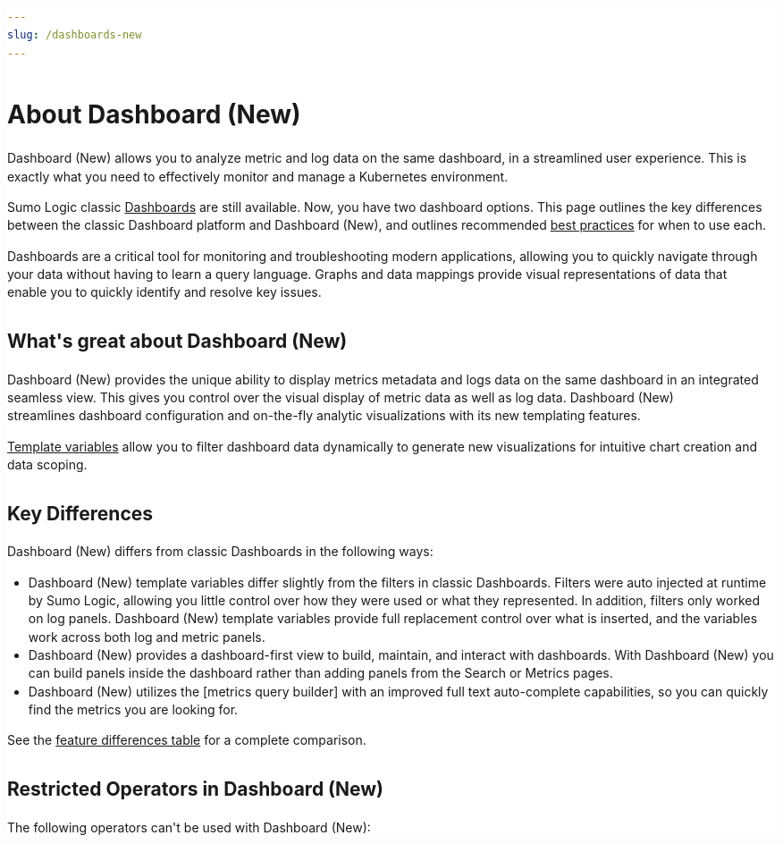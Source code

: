 ```yaml
---
slug: /dashboards-new
---
```


# About Dashboard (New)

Dashboard (New) allows you to analyze metric and log data on the same dashboard, in a streamlined user experience. This is exactly what you need to effectively monitor and manage a Kubernetes environment.

Sumo Logic classic [Dashboards](/docs/dashboards) are still available. Now, you have two dashboard options. This page outlines the key differences between the classic Dashboard platform and Dashboard (New), and outlines recommended [best practices](#best-practices) for when to use each. 

Dashboards are a critical tool for monitoring and troubleshooting modern applications, allowing you to quickly navigate through your data without having to learn a query language. Graphs and data mappings provide visual representations of data that enable you to quickly identify and resolve key issues.

## What's great about Dashboard (New) 

Dashboard (New) provides the unique ability to display metrics metadata and logs data on the same dashboard in an integrated seamless view. This gives you control over the visual display of metric data as well as log data. Dashboard (New) streamlines dashboard configuration and on-the-fly analytic visualizations with its new templating features. 

[Template variables](filter-with-template-variables.md) allow you to filter dashboard data dynamically to generate new visualizations for intuitive chart creation and data scoping.

## Key Differences

Dashboard (New) differs from classic Dashboards in the following ways:  

* Dashboard (New) template variables differ slightly from the filters in classic Dashboards. Filters were auto injected at runtime by Sumo Logic, allowing you little control over how they were used or what they represented. In addition, filters only worked on log panels. Dashboard (New) template variables provide full replacement control over what is inserted, and the variables work across both log and metric panels.
* Dashboard (New) provides a dashboard-first view to build, maintain, and interact with dashboards. With Dashboard (New) you can build panels inside the dashboard rather than adding panels from the Search or Metrics pages.
* Dashboard (New) utilizes the [metrics query builder] with an improved full text auto-complete capabilities, so you can quickly find the metrics you are looking for.

See the [feature differences table](#feature-differences-between-classic-and-dashboard-new) for a complete comparison.

## Restricted Operators in Dashboard (New)

The following operators can't be used with Dashboard (New):

